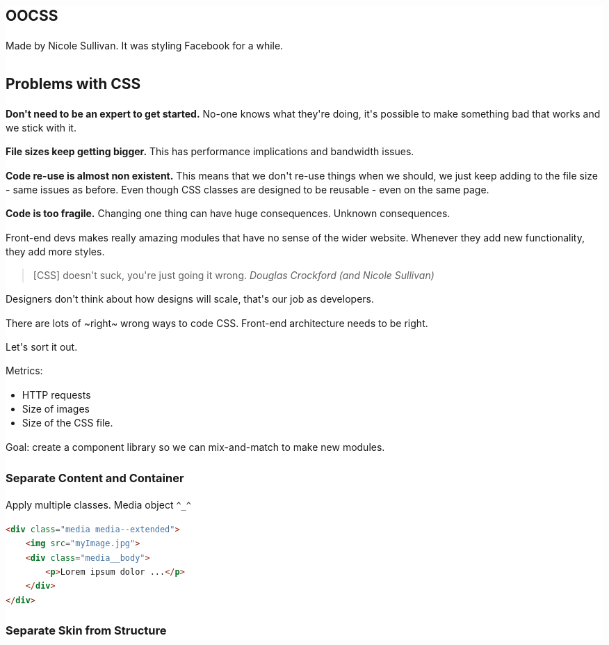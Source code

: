 ## OOCSS

Made by Nicole Sullivan. It was styling Facebook for a while.

## Problems with CSS

**Don't need to be an expert to get started.**
No-one knows what they're doing, it's possible to make something bad that works and we stick with it.

**File sizes keep getting bigger.**
This has performance implications and bandwidth issues.

**Code re-use is almost non existent.**
This means that we don't re-use things when we should, we just keep adding to the file size - same issues as before. Even though CSS classes are designed to be reusable - even on the same page.

**Code is too fragile.**
Changing one thing can have huge consequences. Unknown consequences.


Front-end devs makes really amazing modules that have no sense of the wider website. Whenever they add new functionality, they add more styles.

> [CSS] doesn't suck, you're just going it wrong.
_Douglas Crockford (and Nicole Sullivan)_

Designers don't think about how designs will scale, that's our job as developers.

There are lots of ~right~ wrong ways to code CSS.
Front-end architecture needs to be right.

Let's sort it out.

Metrics:
- HTTP requests
- Size of images
- Size of the CSS file.

Goal: create a component library so we can mix-and-match to make new modules.

### Separate Content and Container

Apply multiple classes.
Media object `^_^`

```html
<div class="media media--extended">
    <img src="myImage.jpg">
    <div class="media__body">
        <p>Lorem ipsum dolor ...</p>
    </div>
</div>
```

### Separate Skin from Structure
